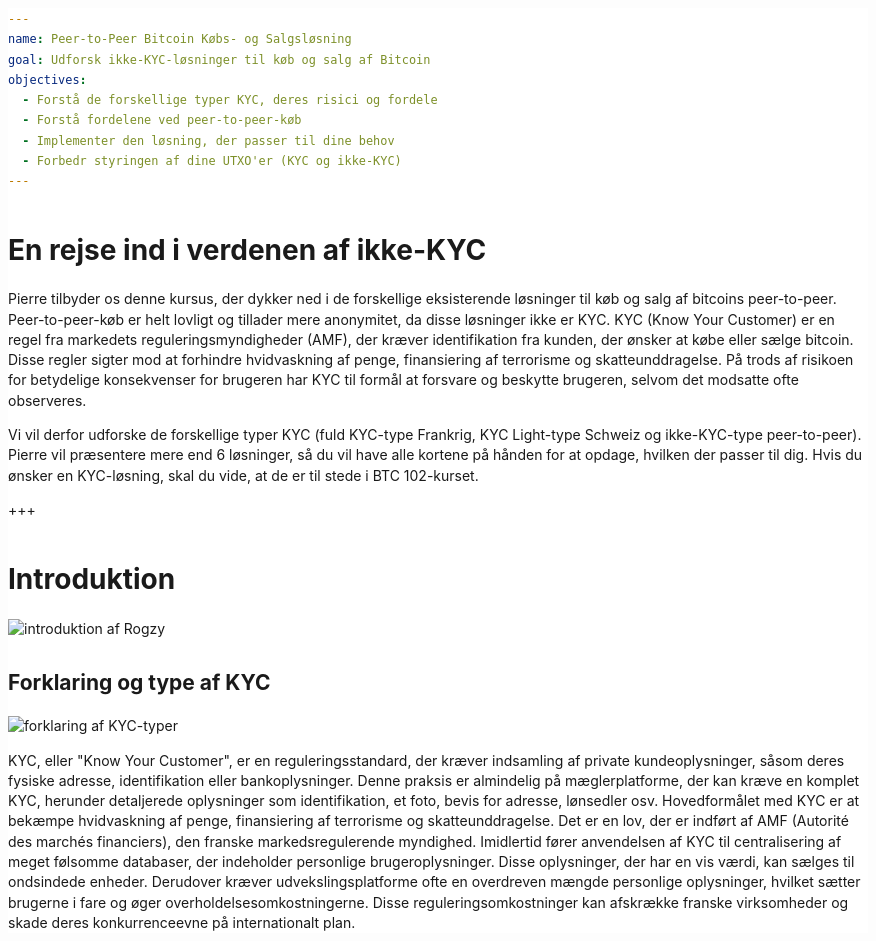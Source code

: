 ```yaml
---
name: Peer-to-Peer Bitcoin Købs- og Salgsløsning
goal: Udforsk ikke-KYC-løsninger til køb og salg af Bitcoin
objectives:
  - Forstå de forskellige typer KYC, deres risici og fordele
  - Forstå fordelene ved peer-to-peer-køb
  - Implementer den løsning, der passer til dine behov
  - Forbedr styringen af dine UTXO'er (KYC og ikke-KYC)
---
```


# En rejse ind i verdenen af ikke-KYC

Pierre tilbyder os denne kursus, der dykker ned i de forskellige eksisterende løsninger til køb og salg af bitcoins peer-to-peer. Peer-to-peer-køb er helt lovligt og tillader mere anonymitet, da disse løsninger ikke er KYC. KYC (Know Your Customer) er en regel fra markedets reguleringsmyndigheder (AMF), der kræver identifikation fra kunden, der ønsker at købe eller sælge bitcoin. Disse regler sigter mod at forhindre hvidvaskning af penge, finansiering af terrorisme og skatteunddragelse. På trods af risikoen for betydelige konsekvenser for brugeren har KYC til formål at forsvare og beskytte brugeren, selvom det modsatte ofte observeres.

Vi vil derfor udforske de forskellige typer KYC (fuld KYC-type Frankrig, KYC Light-type Schweiz og ikke-KYC-type peer-to-peer). Pierre vil præsentere mere end 6 løsninger, så du vil have alle kortene på hånden for at opdage, hvilken der passer til dig. Hvis du ønsker en KYC-løsning, skal du vide, at de er til stede i BTC 102-kurset.

+++

# Introduktion

![introduktion af Rogzy](https://youtu.be/3AHeKLTK7Sg)

## Forklaring og type af KYC

![forklaring af KYC-typer](https://youtu.be/kDhXoPU1KtM)

KYC, eller "Know Your Customer", er en reguleringsstandard, der kræver indsamling af private kundeoplysninger, såsom deres fysiske adresse, identifikation eller bankoplysninger. Denne praksis er almindelig på mæglerplatforme, der kan kræve en komplet KYC, herunder detaljerede oplysninger som identifikation, et foto, bevis for adresse, lønsedler osv.
Hovedformålet med KYC er at bekæmpe hvidvaskning af penge, finansiering af terrorisme og skatteunddragelse. Det er en lov, der er indført af AMF (Autorité des marchés financiers), den franske markedsregulerende myndighed. Imidlertid fører anvendelsen af KYC til centralisering af meget følsomme databaser, der indeholder personlige brugeroplysninger. Disse oplysninger, der har en vis værdi, kan sælges til ondsindede enheder.
Derudover kræver udvekslingsplatforme ofte en overdreven mængde personlige oplysninger, hvilket sætter brugerne i fare og øger overholdelsesomkostningerne. Disse reguleringsomkostninger kan afskrække franske virksomheder og skade deres konkurrenceevne på internationalt plan.
